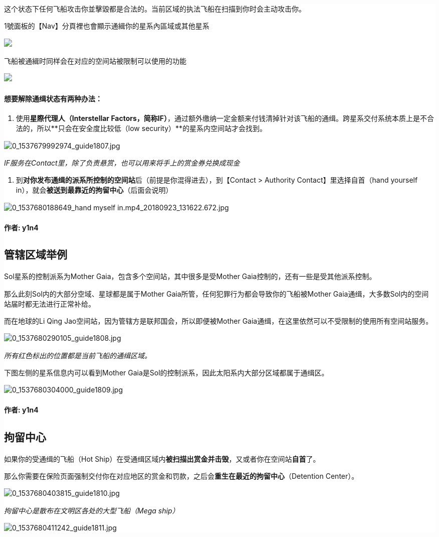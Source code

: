 这个状态下任何飞船攻击你並擊毀都是合法的。当前区域的执法飞船在扫描到你时会主动攻击你。

1號面板的【Nav】分頁裡也會顯示通緝你的星系內區域或其他星系

![](https://qiniu.elitedanger.cn/assets/files/2021-05-12/1620833689-781695-wanted01.jpeg)

飞船被通緝时同样会在对应的空间站被限制可以使用的功能

![](https://qiniu.elitedanger.cn/assets/files/2021-05-09/1620584229-310045-guide1806.jpeg)

#### 想要解除通缉状态有两种办法：

1. 使用**星際代理人（Interstellar Factors，简称IF）**，通过额外缴纳一定金额来付钱清掉针对该飞船的通缉。跨星系交付系统本质上是不合法的，所以**只会在安全度比较低（low security）**的星系内空间站才会找到。   

![0\_1537679992974\_guide1807.jpg](https://cdn.elitedanger.cn/Fs9JpMnJmsf7Yipx2QcUfj70bHSX)

_IF服务在Contact里，除了负责悬赏，也可以用来将手上的赏金券兑换成现金_

1. 到**对你发布通缉的派系所控制的空间站**后（前提是你混得进去），到【Contact &gt; Authority Contact】里选择自首（hand yourself in），就会**被送到最靠近的拘留中心**（后面会说明）   

![0\_1537680188649\_hand myself in.mp4\_20180923\_131622.672.jpg](https://cdn.elitedanger.cn/FgQ_sE7PH0Qlb8v2yNVAUVFVnweh)

#### 作者: y1n4

## 管辖区域举例

Sol星系的控制派系为Mother Gaia，包含多个空间站，其中很多是受Mother Gaia控制的，还有一些是受其他派系控制。

那么此刻Sol内的大部分空域、星球都是属于Mother Gaia所管，任何犯罪行为都会导致你的飞船被Mother Gaia通缉，大多数Sol内的空间站届时都无法进行正常补给。

而在地球的Li Qing Jao空间站，因为管辖方是联邦国会，所以即便被Mother Gaia通缉，在这里依然可以不受限制的使用所有空间站服务。

![0\_1537680290105\_guide1808.jpg](https://cdn.elitedanger.cn/FvYBMe_4oK5B7_tz3jZlyXHbrvSR)

_所有红色标出的位置都是当前飞船的通缉区域。_

下图左侧的星系信息内可以看到Mother Gaia是Sol的控制派系，因此太阳系内大部分区域都属于通缉区。

![0\_1537680304000\_guide1809.jpg](https://cdn.elitedanger.cn/FrTpT44WjKQ9ZuyCsZ50410Cy9Lx)

#### 作者: y1n4

## 拘留中心

如果你的受通缉的飞船（Hot Ship）在受通缉区域内**被扫描出赏金并击毁**，又或者你在空间站**自首**了。

那么你需要在保险页面强制交付你在对应地区的赏金和罚款，之后会**重生在最近的拘留中心**（Detention Center）。

![0\_1537680403815\_guide1810.jpg](https://cdn.elitedanger.cn/Fm1fUbMfdOnbAME21QNDyujk4UOP)

_拘留中心是散布在文明区各处的大型飞船（Mega ship）_

![0\_1537680411242\_guide1811.jpg](https://cdn.elitedanger.cn/Fsl3z8mwb8ZgbNYT8ZDoHczL7-Up)

